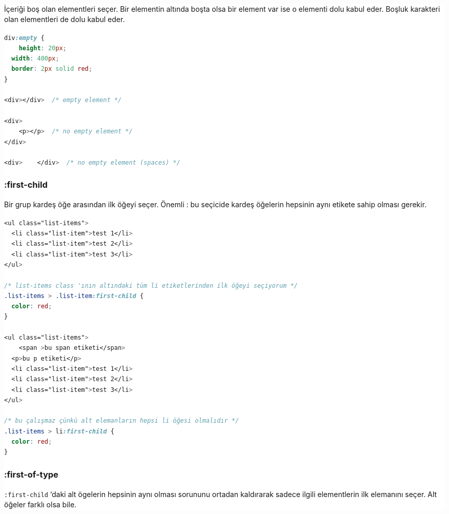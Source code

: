 İçeriği boş olan elementleri seçer. Bir elementin altında boşta olsa bir element var ise o elementi dolu kabul eder. Boşluk karakteri olan elementleri de dolu kabul eder.

```css
div:empty {
	height: 20px;
  width: 400px;
  border: 2px solid red;
}

<div></div>  /* empty element */

<div>
	<p></p>  /* no empty element */
</div>  

<div>    </div>  /* no empty element (spaces) */
```

### :first-child

Bir grup kardeş öğe arasından ilk öğeyi seçer. Önemli : bu seçicide kardeş öğelerin hepsinin aynı etikete sahip olması gerekir.

```css
<ul class="list-items">
  <li class="list-item">test 1</li>
  <li class="list-item">test 2</li>
  <li class="list-item">test 3</li>
</ul>

/* list-items class 'ının altındaki tüm li etiketlerinden ilk öğeyi seçiyorum */
.list-items > .list-item:first-child {
  color: red;
}

<ul class="list-items">
	<span >bu span etiketi</span>
  <p>bu p etiketi</p>
  <li class="list-item">test 1</li>
  <li class="list-item">test 2</li>
  <li class="list-item">test 3</li>
</ul>

/* bu çalışmaz çünkü alt elemanların hepsi li öğesi olmalıdır */
.list-items > li:first-child {
  color: red;
}
```

### :first-of-type

`:first-child` ‘daki alt ögelerin hepsinin aynı olması sorununu ortadan kaldırarak sadece ilgili elementlerin ilk elemanını seçer. Alt öğeler farklı olsa bile.
